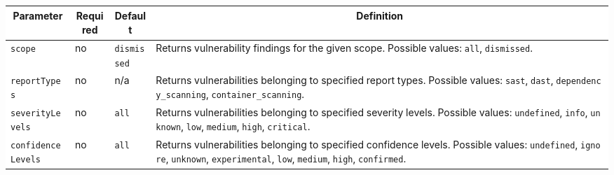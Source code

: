 | Parameter | Required | Default | Definition |
| --------- | -------- | ------- | ---------- |
| `scope` | no | `dismissed` | Returns vulnerability findings for the given scope. Possible values: `all`, `dismissed`.  |
| `reportTypes` | no | n/a | Returns vulnerabilities belonging to specified report types. Possible values: `sast`, `dast`, `dependency_scanning`, `container_scanning`. |
| `severityLevels` | no | `all` | Returns vulnerabilities belonging to specified severity levels. Possible values: `undefined`, `info`, `unknown`, `low`, `medium`, `high`, `critical`. |
| `confidenceLevels` | no | `all` | Returns vulnerabilities belonging to specified confidence levels. Possible values: `undefined`, `ignore`, `unknown`, `experimental`, `low`, `medium`, `high`, `confirmed`. |
